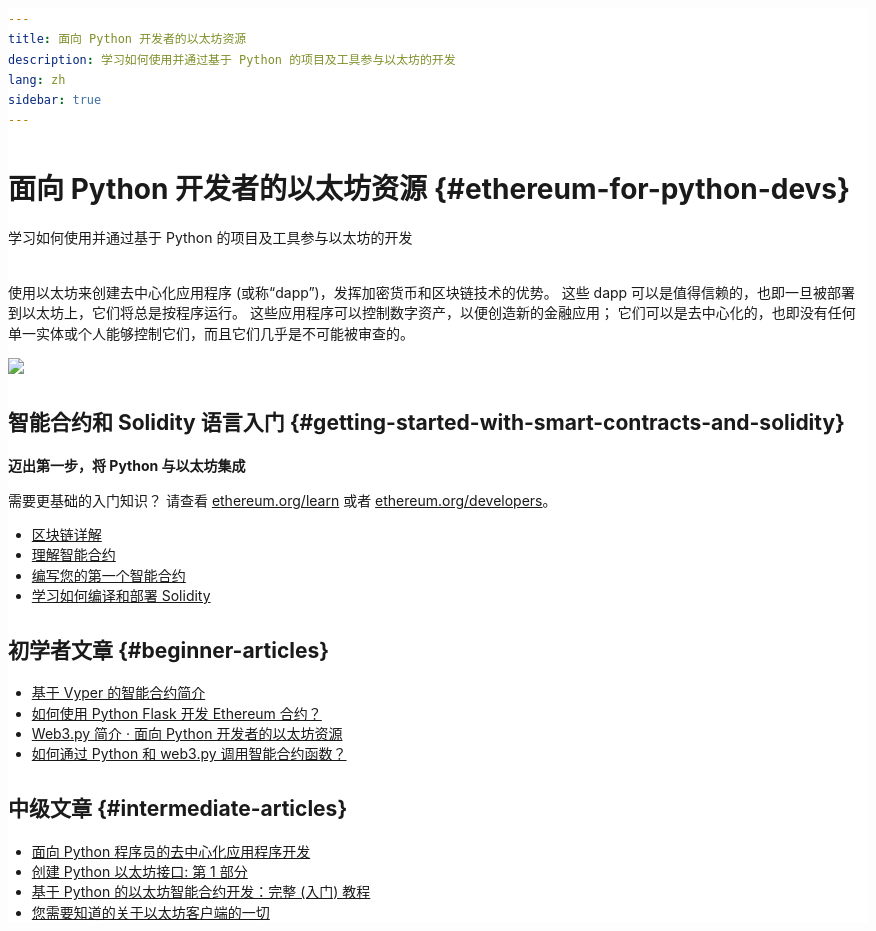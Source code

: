 ```yaml
---
title: 面向 Python 开发者的以太坊资源
description: 学习如何使用并通过基于 Python 的项目及工具参与以太坊的开发
lang: zh
sidebar: true
---
```


# 面向 Python 开发者的以太坊资源 {#ethereum-for-python-devs}

<div class="featured">学习如何使用并通过基于 Python 的项目及工具参与以太坊的开发</div><br/>

使用以太坊来创建去中心化应用程序 (或称“dapp”)，发挥加密货币和区块链技术的优势。 这些 dapp 可以是值得信赖的，也即一旦被部署到以太坊上，它们将总是按程序运行。 这些应用程序可以控制数字资产，以便创造新的金融应用； 它们可以是去中心化的，也即没有任何单一实体或个人能够控制它们，而且它们几乎是不可能被审查的。

<img src="https://i.imgur.com/VhoX4LM.png" width="100%" />

## 智能合约和 Solidity 语言入门 {#getting-started-with-smart-contracts-and-solidity}

**迈出第一步，将 Python 与以太坊集成**

需要更基础的入门知识？ 请查看 [ethereum.org/learn](/zh/learn/) 或者 [ethereum.org/developers](/zh/developers/)。

- [区块链详解](https://kauri.io/article/d55684513211466da7f8cc03987607d5/blockchain-explained)
- [理解智能合约](https://kauri.io/article/e4f66c6079e74a4a9b532148d3158188/ethereum-101-part-5-the-smart-contract)
- [编写您的第一个智能合约](https://kauri.io/article/124b7db1d0cf4f47b414f8b13c9d66e2/remix-ide-your-first-smart-contract)
- [学习如何编译和部署 Solidity](https://kauri.io/article/973c5f54c4434bb1b0160cff8c695369/understanding-smart-contract-compilation-and-deployment)

## 初学者文章 {#beginner-articles}

- [基于 Vyper 的智能合约简介](https://kauri.io/#collections/Getting%20Started/an-introduction-to-smart-contracts-with-vyper/)
- [如何使用 Python Flask 开发 Ethereum 合约？](https://medium.com/coinmonks/how-to-develop-ethereum-contract-using-python-flask-9758fe65976e)
- [Web3.py 简介 · 面向 Python 开发者的以太坊资源](https://www.dappuniversity.com/articles/web3-py-intro)
- [如何通过 Python 和 web3.py 调用智能合约函数？](https://stackoverflow.com/questions/57580702/how-to-call-a-smart-contract-function-using-python-and-web3-py)

## 中级文章 {#intermediate-articles}

- [面向 Python 程序员的去中心化应用程序开发](https://levelup.gitconnected.com/dapps-development-for-python-developers-f52b32b54f28)
- [创建 Python 以太坊接口: 第 1 部分](https://hackernoon.com/creating-a-python-ethereum-interface-part-1-4d2e47ea0f4d)
- [基于 Python 的以太坊智能合约开发：完整 (入门) 教程](https://hackernoon.com/ethereum-smart-contracts-in-python-a-comprehensive-ish-guide-771b03990988)
- [您需要知道的关于以太坊客户端的一切](https://medium.com/@pipermerriam/everything-you-need-to-know-about-the-trinity-ethereum-client-b093c756d1de)
